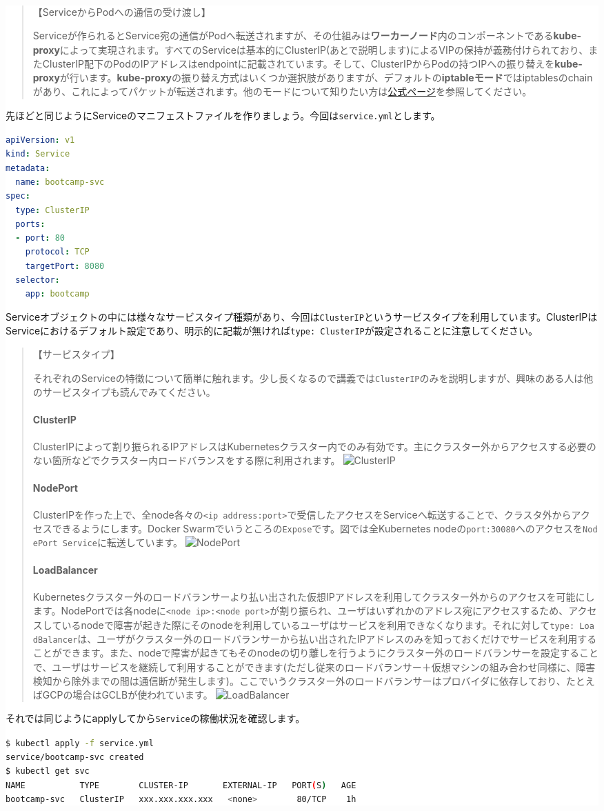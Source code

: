 > 【ServiceからPodへの通信の受け渡し】
> 
> Serviceが作られるとService宛の通信がPodへ転送されますが、その仕組みは**ワーカーノード**内のコンポーネントである**kube-proxy**によって実現されます。すべてのServiceは基本的にClusterIP(あとで説明します)によるVIPの保持が義務付けられており、またClusterIP配下のPodのIPアドレスはendpointに記載されています。そして、ClusterIPからPodの持つIPへの振り替えを**kube-proxy**が行います。**kube-proxy**の振り替え方式はいくつか選択肢がありますが、デフォルトの**iptableモード**ではiptablesのchainがあり、これによってパケットが転送されます。他のモードについて知りたい方は[公式ページ](https://kubernetes.io/ja/docs/concepts/services-networking/service/#virtual-ips-and-service-proxies)を参照してください。

先ほどと同じようにServiceのマニフェストファイルを作りましょう。今回は`service.yml`とします。

```yml
apiVersion: v1
kind: Service
metadata:
  name: bootcamp-svc
spec:
  type: ClusterIP
  ports:
  - port: 80
    protocol: TCP
    targetPort: 8080
  selector:
    app: bootcamp
```
Serviceオブジェクトの中には様々なサービスタイプ種類があり、今回は`ClusterIP`というサービスタイプを利用しています。ClusterIPはServiceにおけるデフォルト設定であり、明示的に記載が無ければ`type: ClusterIP`が設定されることに注意してください。

> 【サービスタイプ】
> 
> それぞれのServiceの特徴について簡単に触れます。少し長くなるので講義では`ClusterIP`のみを説明しますが、興味のある人は他のサービスタイプも読んでみてください。
> #### ClusterIP
> ClusterIPによって割り振られるIPアドレスはKubernetesクラスター内でのみ有効です。主にクラスター外からアクセスする必要のない箇所などでクラスター内ロードバランスをする際に利用されます。
> ![ClusterIP](./images/image_clusterip.svg)
> 
> #### NodePort
> ClusterIPを作った上で、全node各々の`<ip address:port>`で受信したアクセスをServiceへ転送することで、クラスタ外からアクセスできるようにします。Docker Swarmでいうところの`Expose`です。図では全Kubernetes nodeの`port:30080`へのアクセスを`NodePort Service`に転送しています。
> ![NodePort](./images/image_nodeport.svg)
> 
> #### LoadBalancer
> Kubernetesクラスター外のロードバランサーより払い出された仮想IPアドレスを利用してクラスター外からのアクセスを可能にします。NodePortでは各nodeに`<node ip>:<node port>`が割り振られ、ユーザはいずれかのアドレス宛にアクセスするため、アクセスしているnodeで障害が起きた際にそのnodeを利用しているユーザはサービスを利用できなくなります。それに対して`type: LoadBalancer`は、ユーザがクラスター外のロードバランサーから払い出されたIPアドレスのみを知っておくだけでサービスを利用することができます。また、nodeで障害が起きてもそのnodeの切り離しを行うようにクラスター外のロードバランサーを設定することで、ユーザはサービスを継続して利用することができます(ただし従来のロードバランサー＋仮想マシンの組み合わせ同様に、障害検知から除外までの間は通信断が発生します)。ここでいうクラスター外のロードバランサーはプロバイダに依存しており、たとえばGCPの場合はGCLBが使われています。
> ![LoadBalancer](./images/image_loadbalancer.svg)

それでは同じようにapplyしてから`Service`の稼働状況を確認します。

```bash
$ kubectl apply -f service.yml
service/bootcamp-svc created
$ kubectl get svc
NAME           TYPE        CLUSTER-IP       EXTERNAL-IP   PORT(S)   AGE
bootcamp-svc   ClusterIP   xxx.xxx.xxx.xxx   <none>        80/TCP    1h
```

